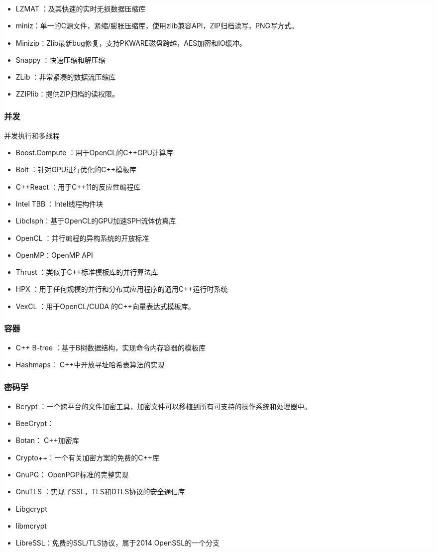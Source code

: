 - LZMAT ：及其快速的实时无损数据压缩库

- miniz：单一的C源文件，紧缩/膨胀压缩库，使用zlib兼容API，ZIP归档读写，PNG写方式。

- Minizip：Zlib最新bug修复，支持PKWARE磁盘跨越，AES加密和IO缓冲。

- Snappy ：快速压缩和解压缩

- ZLib ：非常紧凑的数据流压缩库

- ZZIPlib：提供ZIP归档的读权限。

### 并发

并发执行和多线程

- Boost.Compute ：用于OpenCL的C++GPU计算库

- Bolt ：针对GPU进行优化的C++模板库

- C++React ：用于C++11的反应性编程库

- Intel TBB ：Intel线程构件块

- Libclsph：基于OpenCL的GPU加速SPH流体仿真库

- OpenCL ：并行编程的异构系统的开放标准

- OpenMP：OpenMP API

- Thrust ：类似于C++标准模板库的并行算法库

- HPX ：用于任何规模的并行和分布式应用程序的通用C++运行时系统

- VexCL ：用于OpenCL/CUDA 的C++向量表达式模板库。


### 容器

- C++ B-tree ：基于B树数据结构，实现命令内存容器的模板库

- Hashmaps： C++中开放寻址哈希表算法的实现

### 密码学

- Bcrypt ：一个跨平台的文件加密工具，加密文件可以移植到所有可支持的操作系统和处理器中。

- BeeCrypt：

- Botan： C++加密库

- Crypto++：一个有关加密方案的免费的C++库

- GnuPG： OpenPGP标准的完整实现

- GnuTLS ：实现了SSL，TLS和DTLS协议的安全通信库

- Libgcrypt

- libmcrypt

- LibreSSL：免费的SSL/TLS协议，属于2014 OpenSSL的一个分支
